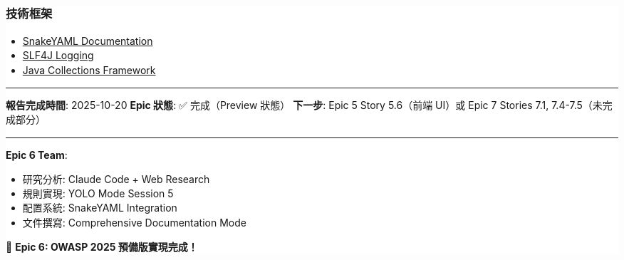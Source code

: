 ### 技術框架
- [SnakeYAML Documentation](https://bitbucket.org/snakeyaml/snakeyaml/wiki/Home)
- [SLF4J Logging](https://www.slf4j.org/)
- [Java Collections Framework](https://docs.oracle.com/javase/8/docs/technotes/guides/collections/overview.html)

---

**報告完成時間**: 2025-10-20
**Epic 狀態**: ✅ 完成（Preview 狀態）
**下一步**: Epic 5 Story 5.6（前端 UI）或 Epic 7 Stories 7.1, 7.4-7.5（未完成部分）

---

**Epic 6 Team**:
- 研究分析: Claude Code + Web Research
- 規則實現: YOLO Mode Session 5
- 配置系統: SnakeYAML Integration
- 文件撰寫: Comprehensive Documentation Mode

🎉 **Epic 6: OWASP 2025 預備版實現完成！**
